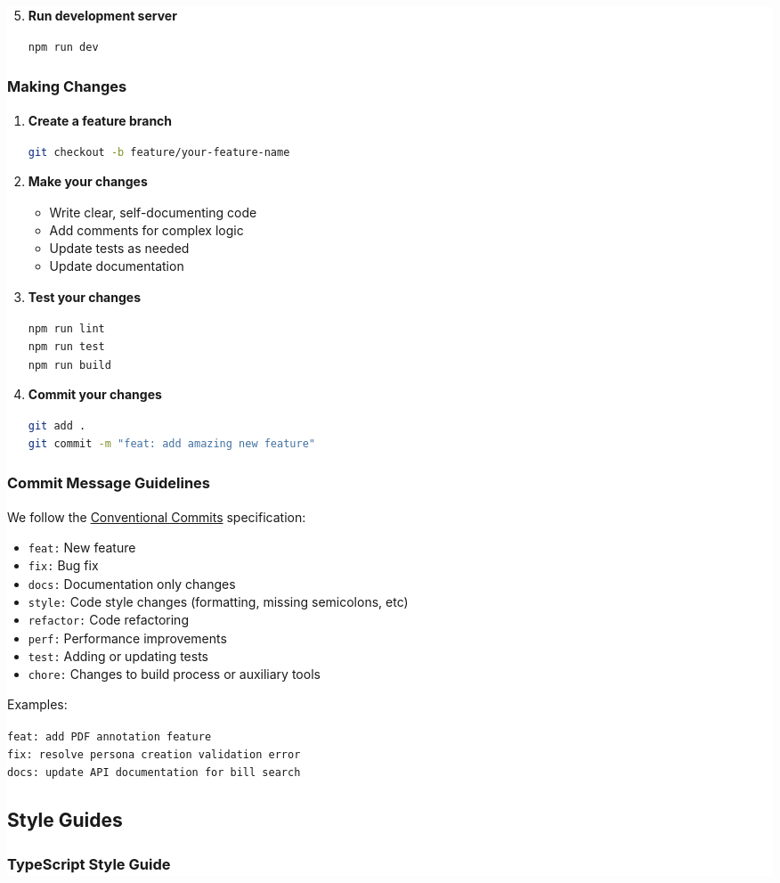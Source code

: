 5. **Run development server**
   ```bash
   npm run dev
   ```

### Making Changes

1. **Create a feature branch**
   ```bash
   git checkout -b feature/your-feature-name
   ```

2. **Make your changes**
   - Write clear, self-documenting code
   - Add comments for complex logic
   - Update tests as needed
   - Update documentation

3. **Test your changes**
   ```bash
   npm run lint
   npm run test
   npm run build
   ```

4. **Commit your changes**
   ```bash
   git add .
   git commit -m "feat: add amazing new feature"
   ```

### Commit Message Guidelines

We follow the [Conventional Commits](https://www.conventionalcommits.org/) specification:

- `feat:` New feature
- `fix:` Bug fix
- `docs:` Documentation only changes
- `style:` Code style changes (formatting, missing semicolons, etc)
- `refactor:` Code refactoring
- `perf:` Performance improvements
- `test:` Adding or updating tests
- `chore:` Changes to build process or auxiliary tools

Examples:
```
feat: add PDF annotation feature
fix: resolve persona creation validation error
docs: update API documentation for bill search
```

## Style Guides

### TypeScript Style Guide
